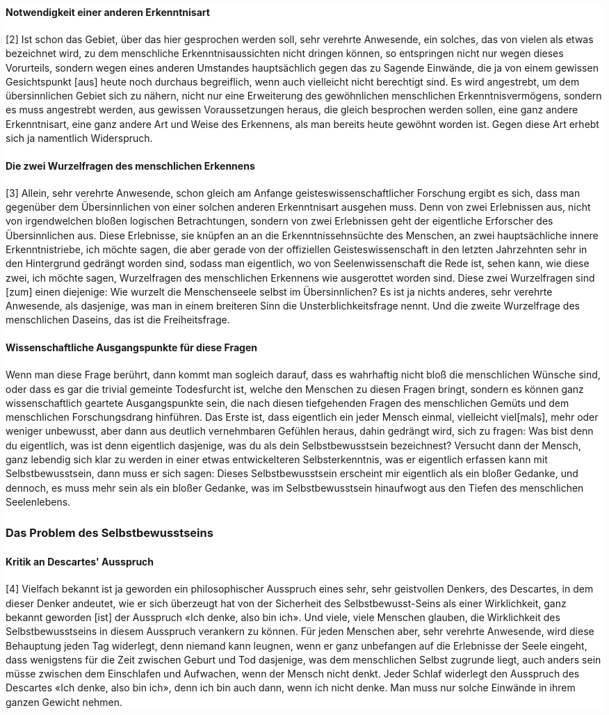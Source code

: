 #### Notwendigkeit einer anderen Erkenntnisart

[2] Ist schon das Gebiet, über das hier gesprochen werden soll, sehr verehrte Anwesende, ein solches, das von vielen als etwas bezeichnet wird, zu dem menschliche Erkenntnisaussichten nicht dringen können, so entspringen nicht nur wegen dieses Vorurteils, sondern wegen eines anderen Umstandes hauptsächlich gegen das zu Sagende Einwände, die ja von einem gewissen Gesichtspunkt [aus] heute noch durchaus begreiflich, wenn auch vielleicht nicht berechtigt sind. Es wird angestrebt, um dem übersinnlichen Gebiet sich zu nähern, nicht nur eine Erweiterung des gewöhnlichen menschlichen Erkenntnisvermögens, sondern es muss angestrebt werden, aus gewissen Voraussetzungen heraus, die gleich besprochen werden sollen, eine ganz andere Erkenntnisart, eine ganz andere Art und Weise des Erkennens, als man bereits heute gewöhnt worden ist. Gegen diese Art erhebt sich ja namentlich Widerspruch.

#### Die zwei Wurzelfragen des menschlichen Erkennens

[3] Allein, sehr verehrte Anwesende, schon gleich am Anfange geisteswissenschaftlicher Forschung ergibt es sich, dass man gegenüber dem Übersinnlichen von einer solchen anderen Erkenntnisart ausgehen muss. Denn von zwei Erlebnissen aus, nicht von irgendwelchen bloßen logischen Betrachtungen, sondern von zwei Erlebnissen geht der eigentliche Erforscher des Übersinnlichen aus. Diese Erlebnisse, sie knüpfen an an die Erkenntnissehnsüchte des Menschen, an zwei hauptsächliche innere Erkenntnistriebe, ich möchte sagen, die aber gerade von der offiziellen Geisteswissenschaft in den letzten Jahrzehnten sehr in den Hintergrund gedrängt worden sind, sodass man eigentlich, wo von Seelenwissenschaft die Rede ist, sehen kann, wie diese zwei, ich möchte sagen, Wurzelfragen des menschlichen Erkennens wie ausgerottet worden sind. Diese zwei Wurzelfragen sind [zum] einen diejenige: Wie wurzelt die Menschenseele selbst im Übersinnlichen? Es ist ja nichts anderes, sehr verehrte Anwesende, als dasjenige, was man in einem breiteren Sinn die Unsterblichkeitsfrage nennt. Und die zweite Wurzelfrage des menschlichen Daseins, das ist die Freiheitsfrage.

#### Wissenschaftliche Ausgangspunkte für diese Fragen

Wenn man diese Frage berührt, dann kommt man sogleich darauf, dass es wahrhaftig nicht bloß die menschlichen Wünsche sind, oder dass es gar die trivial gemeinte Todesfurcht ist, welche den Menschen zu diesen Fragen bringt, sondern es können ganz wissenschaftlich geartete Ausgangspunkte sein, die nach diesen tiefgehenden Fragen des menschlichen Gemüts und dem menschlichen Forschungsdrang hinführen. Das Erste ist, dass eigentlich ein jeder Mensch einmal, vielleicht viel[mals], mehr oder weniger unbewusst, aber dann aus deutlich vernehmbaren Gefühlen heraus, dahin gedrängt wird, sich zu fragen: Was bist denn du eigentlich, was ist denn eigentlich dasjenige, was du als dein Selbstbewusstsein bezeichnest? Versucht dann der Mensch, ganz lebendig sich klar zu werden in einer etwas entwickelteren Selbsterkenntnis, was er eigentlich erfassen kann mit Selbstbewusstsein, dann muss er sich sagen: Dieses Selbstbewusstsein erscheint mir eigentlich als ein bloßer Gedanke, und dennoch, es muss mehr sein als ein bloßer Gedanke, was im Selbstbewusstsein hinaufwogt aus den Tiefen des menschlichen Seelenlebens.

### Das Problem des Selbstbewusstseins

#### Kritik an Descartes' Ausspruch

[4] Vielfach bekannt ist ja geworden ein philosophischer Ausspruch eines sehr, sehr geistvollen Denkers, des Descartes, in dem dieser Denker andeutet, wie er sich überzeugt hat von der Sicherheit des Selbstbewusst-Seins als einer Wirklichkeit, ganz bekannt geworden [ist] der Ausspruch «Ich denke, also bin ich». Und viele, viele Menschen glauben, die Wirklichkeit des Selbstbewusstseins in diesem Ausspruch verankern zu können. Für jeden Menschen aber, sehr verehrte Anwesende, wird diese Behauptung jeden Tag widerlegt, denn niemand kann leugnen, wenn er ganz unbefangen auf die Erlebnisse der Seele eingeht, dass wenigstens für die Zeit zwischen Geburt und Tod dasjenige, was dem menschlichen Selbst zugrunde liegt, auch anders sein müsse zwischen dem Einschlafen und Aufwachen, wenn der Mensch nicht denkt. Jeder Schlaf widerlegt den Ausspruch des Descartes «Ich denke, also bin ich», denn ich bin auch dann, wenn ich nicht denke. Man muss nur solche Einwände in ihrem ganzen Gewicht nehmen.
